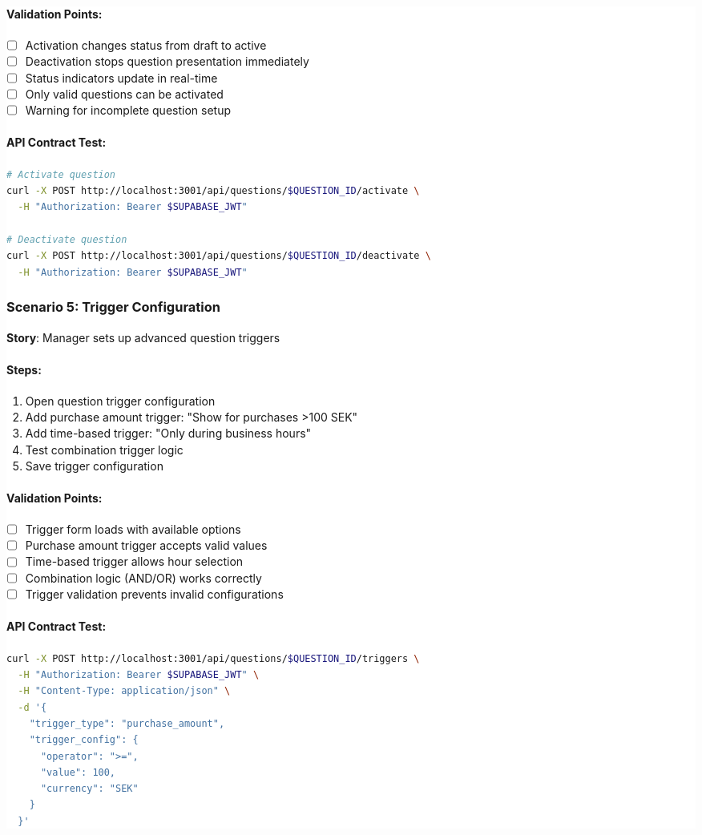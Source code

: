 #### Validation Points:

- [ ] Activation changes status from draft to active
- [ ] Deactivation stops question presentation immediately
- [ ] Status indicators update in real-time
- [ ] Only valid questions can be activated
- [ ] Warning for incomplete question setup

#### API Contract Test:

```bash
# Activate question
curl -X POST http://localhost:3001/api/questions/$QUESTION_ID/activate \
  -H "Authorization: Bearer $SUPABASE_JWT"

# Deactivate question
curl -X POST http://localhost:3001/api/questions/$QUESTION_ID/deactivate \
  -H "Authorization: Bearer $SUPABASE_JWT"
```

### Scenario 5: Trigger Configuration

**Story**: Manager sets up advanced question triggers

#### Steps:

1. Open question trigger configuration
2. Add purchase amount trigger: "Show for purchases >100 SEK"
3. Add time-based trigger: "Only during business hours"
4. Test combination trigger logic
5. Save trigger configuration

#### Validation Points:

- [ ] Trigger form loads with available options
- [ ] Purchase amount trigger accepts valid values
- [ ] Time-based trigger allows hour selection
- [ ] Combination logic (AND/OR) works correctly
- [ ] Trigger validation prevents invalid configurations

#### API Contract Test:

```bash
curl -X POST http://localhost:3001/api/questions/$QUESTION_ID/triggers \
  -H "Authorization: Bearer $SUPABASE_JWT" \
  -H "Content-Type: application/json" \
  -d '{
    "trigger_type": "purchase_amount",
    "trigger_config": {
      "operator": ">=",
      "value": 100,
      "currency": "SEK"
    }
  }'
```
